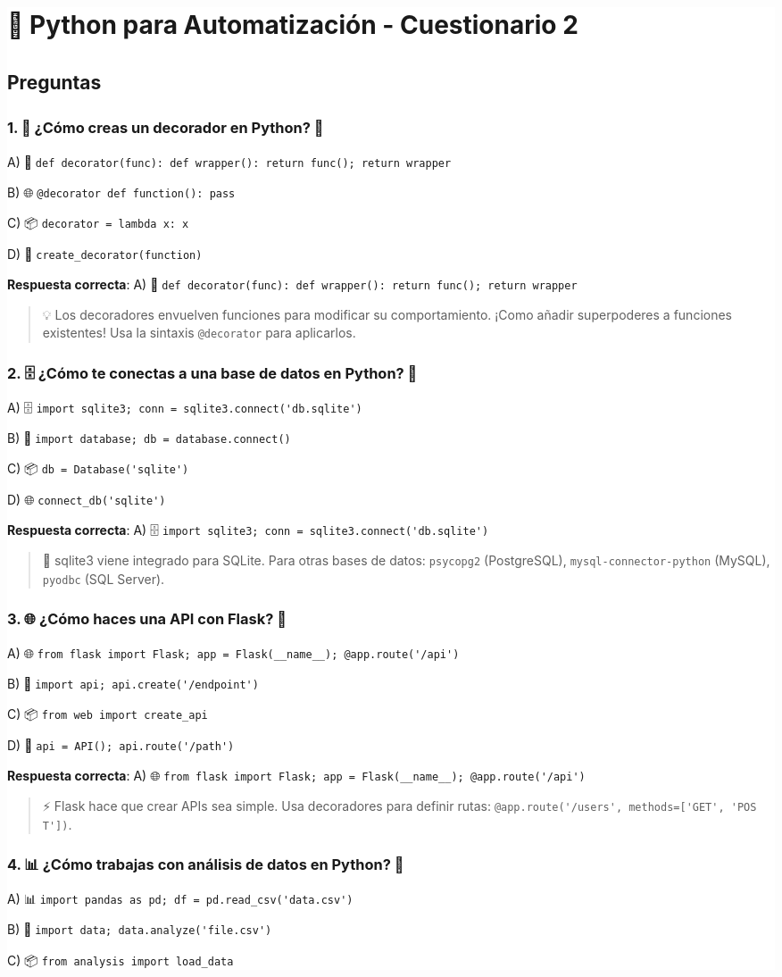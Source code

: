 # 🐍 Python para Automatización - Cuestionario 2

## Preguntas

### 1. 🔧 ¿Cómo creas un decorador en Python? 🔴

A) 🔧 `def decorator(func): def wrapper(): return func(); return wrapper`

B) 🌐 `@decorator def function(): pass`

C) 📦 `decorator = lambda x: x`

D) 🎯 `create_decorator(function)`

**Respuesta correcta**: A) 🔧 `def decorator(func): def wrapper(): return func(); return wrapper`

> 💡 Los decoradores envuelven funciones para modificar su comportamiento. ¡Como añadir superpoderes a funciones existentes! Usa la sintaxis `@decorator` para aplicarlos.

### 2. 🗄️ ¿Cómo te conectas a una base de datos en Python? 🔴

A) 🗄️ `import sqlite3; conn = sqlite3.connect('db.sqlite')`

B) 🔧 `import database; db = database.connect()`

C) 📦 `db = Database('sqlite')`

D) 🌐 `connect_db('sqlite')`

**Respuesta correcta**: A) 🗄️ `import sqlite3; conn = sqlite3.connect('db.sqlite')`

> 📘 sqlite3 viene integrado para SQLite. Para otras bases de datos: `psycopg2` (PostgreSQL), `mysql-connector-python` (MySQL), `pyodbc` (SQL Server).

### 3. 🌐 ¿Cómo haces una API con Flask? 🔴

A) 🌐 `from flask import Flask; app = Flask(__name__); @app.route('/api')`

B) 🔧 `import api; api.create('/endpoint')`

C) 📦 `from web import create_api`

D) 🎯 `api = API(); api.route('/path')`

**Respuesta correcta**: A) 🌐 `from flask import Flask; app = Flask(__name__); @app.route('/api')`

> ⚡ Flask hace que crear APIs sea simple. Usa decoradores para definir rutas: `@app.route('/users', methods=['GET', 'POST'])`.

### 4. 📊 ¿Cómo trabajas con análisis de datos en Python? 🔴

A) 📊 `import pandas as pd; df = pd.read_csv('data.csv')`

B) 🔧 `import data; data.analyze('file.csv')`

C) 📦 `from analysis import load_data`
